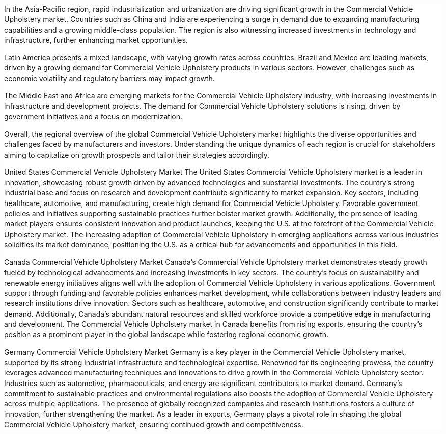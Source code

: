 In the Asia-Pacific region, rapid industrialization and urbanization are driving significant growth in the Commercial Vehicle Upholstery market. Countries such as China and India are experiencing a surge in demand due to expanding manufacturing capabilities and a growing middle-class population. The region is also witnessing increased investments in technology and infrastructure, further enhancing market opportunities.

Latin America presents a mixed landscape, with varying growth rates across countries. Brazil and Mexico are leading markets, driven by a growing demand for Commercial Vehicle Upholstery products in various sectors. However, challenges such as economic volatility and regulatory barriers may impact growth.

The Middle East and Africa are emerging markets for the Commercial Vehicle Upholstery industry, with increasing investments in infrastructure and development projects. The demand for Commercial Vehicle Upholstery solutions is rising, driven by government initiatives and a focus on modernization.

Overall, the regional overview of the global Commercial Vehicle Upholstery market highlights the diverse opportunities and challenges faced by manufacturers and investors. Understanding the unique dynamics of each region is crucial for stakeholders aiming to capitalize on growth prospects and tailor their strategies accordingly.

United States Commercial Vehicle Upholstery Market
The United States Commercial Vehicle Upholstery market is a leader in innovation, showcasing robust growth driven by advanced technologies and substantial investments. The country’s strong industrial base and focus on research and development contribute significantly to market expansion. Key sectors, including healthcare, automotive, and manufacturing, create high demand for Commercial Vehicle Upholstery. Favorable government policies and initiatives supporting sustainable practices further bolster market growth. Additionally, the presence of leading market players ensures consistent innovation and product launches, keeping the U.S. at the forefront of the Commercial Vehicle Upholstery market. The increasing adoption of Commercial Vehicle Upholstery in emerging applications across various industries solidifies its market dominance, positioning the U.S. as a critical hub for advancements and opportunities in this field.

Canada Commercial Vehicle Upholstery Market
Canada’s Commercial Vehicle Upholstery market demonstrates steady growth fueled by technological advancements and increasing investments in key sectors. The country’s focus on sustainability and renewable energy initiatives aligns well with the adoption of Commercial Vehicle Upholstery in various applications. Government support through funding and favorable policies enhances market development, while collaborations between industry leaders and research institutions drive innovation. Sectors such as healthcare, automotive, and construction significantly contribute to market demand. Additionally, Canada’s abundant natural resources and skilled workforce provide a competitive edge in manufacturing and development. The Commercial Vehicle Upholstery market in Canada benefits from rising exports, ensuring the country’s position as a prominent player in the global landscape while fostering regional economic growth.

Germany Commercial Vehicle Upholstery Market
Germany is a key player in the Commercial Vehicle Upholstery market, supported by its strong industrial infrastructure and technological expertise. Renowned for its engineering prowess, the country leverages advanced manufacturing techniques and innovations to drive growth in the Commercial Vehicle Upholstery sector. Industries such as automotive, pharmaceuticals, and energy are significant contributors to market demand. Germany’s commitment to sustainable practices and environmental regulations also boosts the adoption of Commercial Vehicle Upholstery across multiple applications. The presence of globally recognized companies and research institutions fosters a culture of innovation, further strengthening the market. As a leader in exports, Germany plays a pivotal role in shaping the global Commercial Vehicle Upholstery market, ensuring continued growth and competitiveness.
